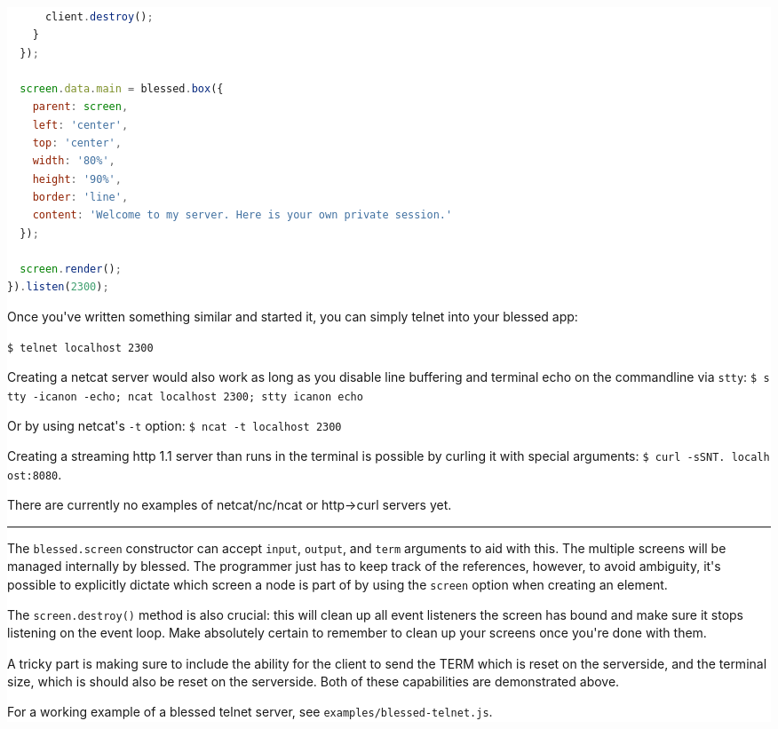 ``` js
      client.destroy();
    }
  });

  screen.data.main = blessed.box({
    parent: screen,
    left: 'center',
    top: 'center',
    width: '80%',
    height: '90%',
    border: 'line',
    content: 'Welcome to my server. Here is your own private session.'
  });

  screen.render();
}).listen(2300);
```

Once you've written something similar and started it, you can simply telnet
into your blessed app:

``` bash
$ telnet localhost 2300
```

Creating a netcat server would also work as long as you disable line buffering
and terminal echo on the commandline via `stty`:
`$ stty -icanon -echo; ncat localhost 2300; stty icanon echo`

Or by using netcat's `-t` option: `$ ncat -t localhost 2300`

Creating a streaming http 1.1 server than runs in the terminal is possible by
curling it with special arguments: `$ curl -sSNT. localhost:8080`.

There are currently no examples of netcat/nc/ncat or http->curl servers yet.

---

The `blessed.screen` constructor can accept `input`, `output`, and `term`
arguments to aid with this. The multiple screens will be managed internally by
blessed. The programmer just has to keep track of the references, however, to
avoid ambiguity, it's possible to explicitly dictate which screen a node is
part of by using the `screen` option when creating an element.

The `screen.destroy()` method is also crucial: this will clean up all event
listeners the screen has bound and make sure it stops listening on the event
loop. Make absolutely certain to remember to clean up your screens once you're
done with them.

A tricky part is making sure to include the ability for the client to send the
TERM which is reset on the serverside, and the terminal size, which is should
also be reset on the serverside. Both of these capabilities are demonstrated
above.

For a working example of a blessed telnet server, see
`examples/blessed-telnet.js`.
